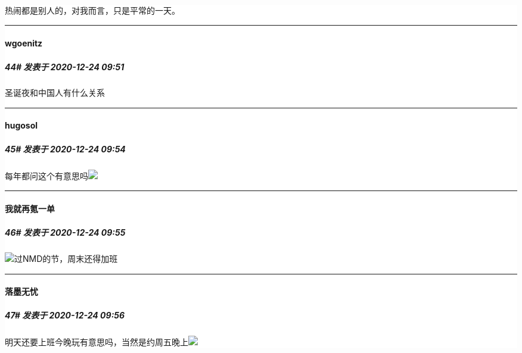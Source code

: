 热闹都是别人的，对我而言，只是平常的一天。







*****

####  wgoenitz  
##### 44#       发表于 2020-12-24 09:51




圣诞夜和中国人有什么关系







*****

####  hugosol  
##### 45#       发表于 2020-12-24 09:54




每年都问这个有意思吗<img src="https://static.saraba1st.com/image/smiley/face2017/028.png" referrerpolicy="no-referrer">







*****

####  我就再氪一单  
##### 46#       发表于 2020-12-24 09:55



<img src="https://static.saraba1st.com/image/smiley/face2017/067.png" referrerpolicy="no-referrer">过NMD的节，周末还得加班







*****

####  落墨无忧  
##### 47#       发表于 2020-12-24 09:56




明天还要上班今晚玩有意思吗，当然是约周五晚上<img src="https://static.saraba1st.com/image/smiley/face2017/033.png" referrerpolicy="no-referrer">




